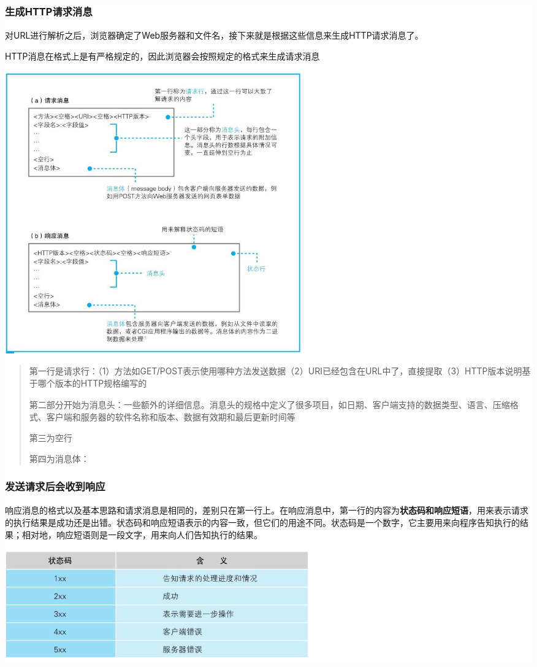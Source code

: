 ### 生成HTTP请求消息

对URL进行解析之后，浏览器确定了Web服务器和文件名，接下来就是根据这些信息来生成HTTP请求消息了。

HTTP消息在格式上是有严格规定的，因此浏览器会按照规定的格式来生成请求消息

![image-20200512091927605](Untitled.assets/image-20200512091927605.png)

> 第一行是请求行：（1）方法如GET/POST表示使用哪种方法发送数据（2）URI已经包含在URL中了，直接提取（3）HTTP版本说明基于哪个版本的HTTP规格编写的
>
> 第二部分开始为消息头：一些额外的详细信息。消息头的规格中定义了很多项目，如日期、客户端支持的数据类型、语言、压缩格式、客户端和服务器的软件名称和版本、数据有效期和最后更新时间等
>
> 第三为空行
>
> 第四为消息体：

### 发送请求后会收到响应

响应消息的格式以及基本思路和请求消息是相同的，差别只在第一行上。在响应消息中，第一行的内容为**状态码和响应短语**，用来表示请求的执行结果是成功还是出错。状态码和响应短语表示的内容一致，但它们的用途不同。状态码是一个数字，它主要用来向程序告知执行的结果；相对地，响应短语则是一段文字，用来向人们告知执行的结果。

![image-20200512092904999](Untitled.assets/image-20200512092904999.png)

